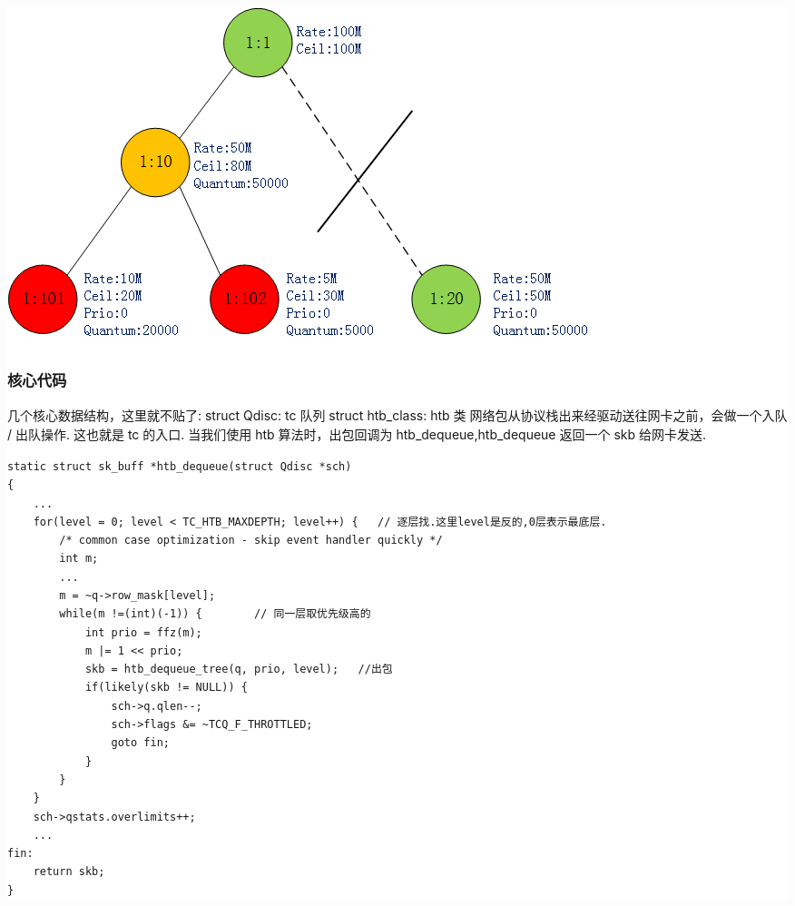    ![](../images/Linux_TC-htb/687862-20171103170804904-518917455.png)

### 核心代码

几个核心数据结构，这里就不贴了:
struct Qdisc: tc 队列
struct htb_class:  htb 类
网络包从协议栈出来经驱动送往网卡之前，会做一个入队 / 出队操作. 这也就是 tc 的入口.
当我们使用 htb 算法时，出包回调为 htb_dequeue,htb_dequeue 返回一个 skb 给网卡发送.

```
static struct sk_buff *htb_dequeue(struct Qdisc *sch)
{
    ...
    for(level = 0; level < TC_HTB_MAXDEPTH; level++) {   // 逐层找.这里level是反的,0层表示最底层.
        /* common case optimization - skip event handler quickly */
        int m;
        ...
        m = ~q->row_mask[level];
        while(m !=(int)(-1)) {        // 同一层取优先级高的
            int prio = ffz(m);
            m |= 1 << prio;
            skb = htb_dequeue_tree(q, prio, level);   //出包
            if(likely(skb != NULL)) {
                sch->q.qlen--;
                sch->flags &= ~TCQ_F_THROTTLED;
                goto fin;
            }
        }
    }
    sch->qstats.overlimits++;
    ...
fin:
    return skb;
}
```
